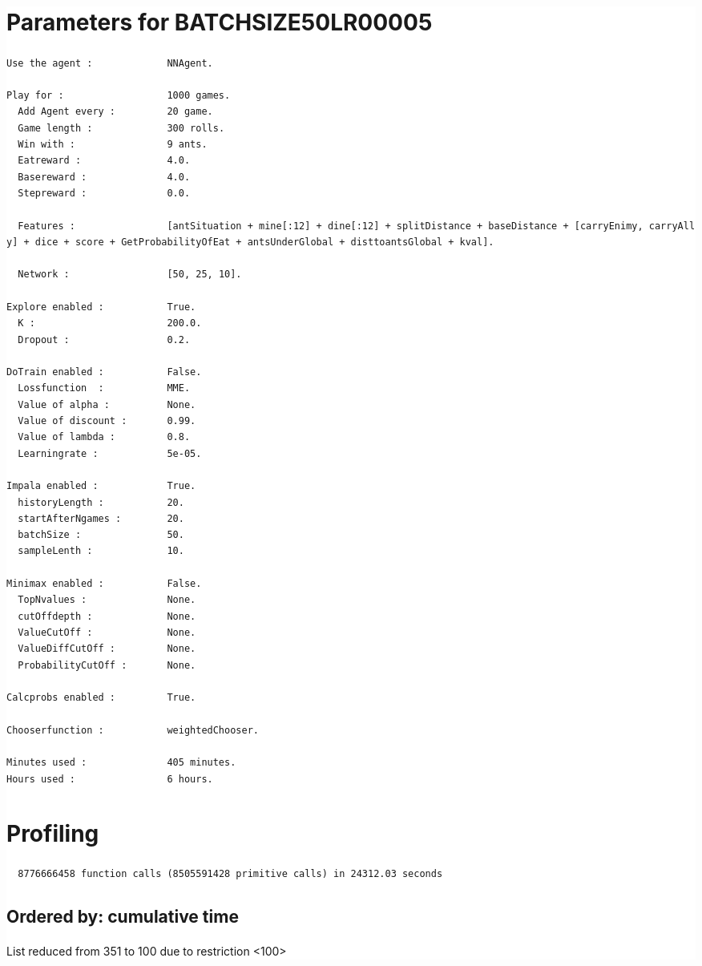 # Parameters for BATCHSIZE50LR00005

    Use the agent :             NNAgent.

    Play for :                  1000 games.
      Add Agent every :         20 game.
      Game length :             300 rolls.
      Win with :                9 ants.
      Eatreward :               4.0.
      Basereward :              4.0.
      Stepreward :              0.0.

      Features :                [antSituation + mine[:12] + dine[:12] + splitDistance + baseDistance + [carryEnimy, carryAlly] + dice + score + GetProbabilityOfEat + antsUnderGlobal + disttoantsGlobal + kval].

      Network :                 [50, 25, 10].

    Explore enabled :           True.
      K :                       200.0.
      Dropout :                 0.2.

    DoTrain enabled :           False.
      Lossfunction  :           MME.
      Value of alpha :          None.
      Value of discount :       0.99.
      Value of lambda :         0.8.
      Learningrate :            5e-05.

    Impala enabled :            True.
      historyLength :           20.
      startAfterNgames :        20.
      batchSize :               50.
      sampleLenth :             10.

    Minimax enabled :           False.
      TopNvalues :              None.
      cutOffdepth :             None.
      ValueCutOff :             None.
      ValueDiffCutOff :         None.
      ProbabilityCutOff :       None.

    Calcprobs enabled :         True.

    Chooserfunction :           weightedChooser.

    Minutes used :              405 minutes.
    Hours used :                6 hours.

# Profiling


      8776666458 function calls (8505591428 primitive calls) in 24312.03 seconds

##    Ordered by: cumulative time
   List reduced from 351 to 100 due to restriction <100>
